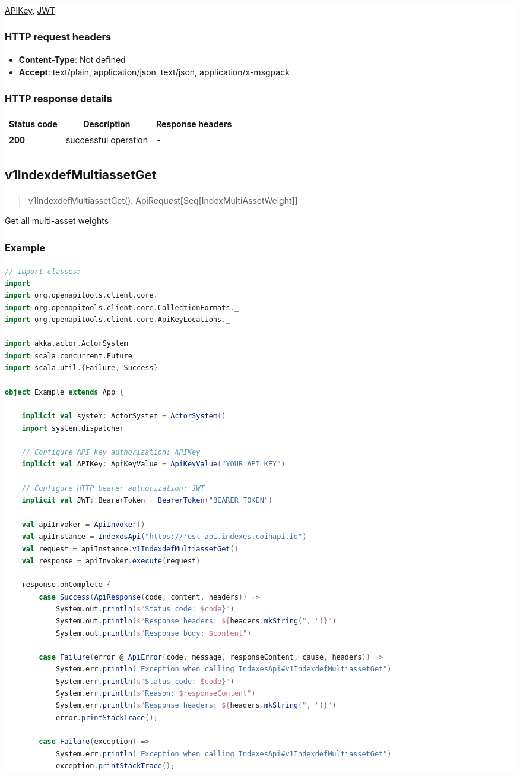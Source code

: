 [APIKey](../README.md#APIKey), [JWT](../README.md#JWT)

### HTTP request headers

- **Content-Type**: Not defined
- **Accept**: text/plain, application/json, text/json, application/x-msgpack

### HTTP response details
| Status code | Description | Response headers |
|-------------|-------------|------------------|
| **200** | successful operation |  -  |


## v1IndexdefMultiassetGet

> v1IndexdefMultiassetGet(): ApiRequest[Seq[IndexMultiAssetWeight]]

Get all multi-asset weights

### Example

```scala
// Import classes:
import 
import org.openapitools.client.core._
import org.openapitools.client.core.CollectionFormats._
import org.openapitools.client.core.ApiKeyLocations._

import akka.actor.ActorSystem
import scala.concurrent.Future
import scala.util.{Failure, Success}

object Example extends App {
    
    implicit val system: ActorSystem = ActorSystem()
    import system.dispatcher
    
    // Configure API key authorization: APIKey
    implicit val APIKey: ApiKeyValue = ApiKeyValue("YOUR API KEY")

    // Configure HTTP bearer authorization: JWT
    implicit val JWT: BearerToken = BearerToken("BEARER TOKEN")

    val apiInvoker = ApiInvoker()
    val apiInstance = IndexesApi("https://rest-api.indexes.coinapi.io")    
    val request = apiInstance.v1IndexdefMultiassetGet()
    val response = apiInvoker.execute(request)

    response.onComplete {
        case Success(ApiResponse(code, content, headers)) =>
            System.out.println(s"Status code: $code}")
            System.out.println(s"Response headers: ${headers.mkString(", ")}")
            System.out.println(s"Response body: $content")
        
        case Failure(error @ ApiError(code, message, responseContent, cause, headers)) =>
            System.err.println("Exception when calling IndexesApi#v1IndexdefMultiassetGet")
            System.err.println(s"Status code: $code}")
            System.err.println(s"Reason: $responseContent")
            System.err.println(s"Response headers: ${headers.mkString(", ")}")
            error.printStackTrace();

        case Failure(exception) => 
            System.err.println("Exception when calling IndexesApi#v1IndexdefMultiassetGet")
            exception.printStackTrace();
```